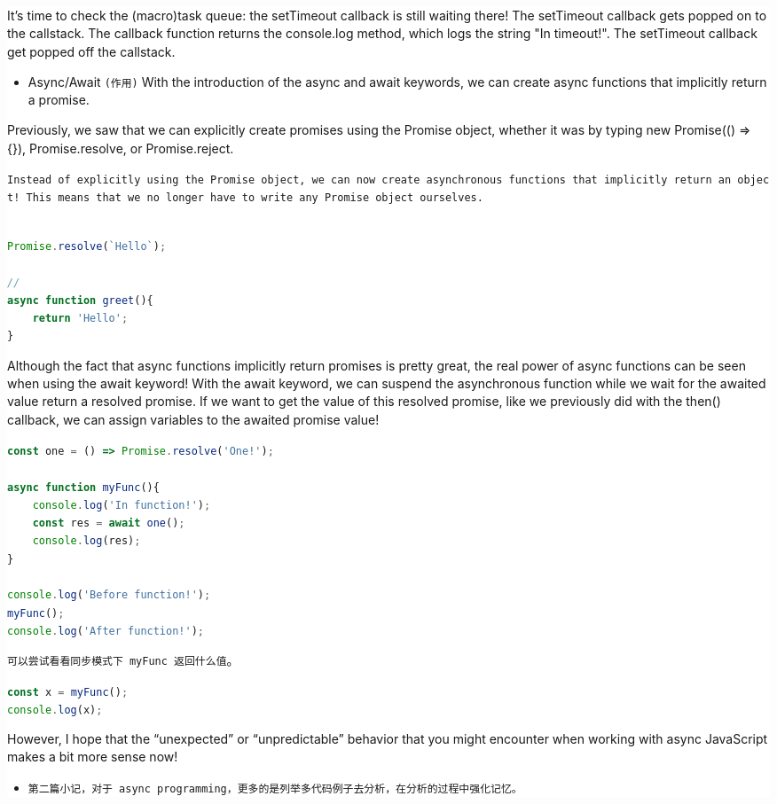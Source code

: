 It’s time to check the (macro)task queue: the setTimeout callback is still waiting there! The setTimeout callback gets popped on to the callstack. The callback function returns the console.log method, which logs the string "In timeout!". The setTimeout callback get popped off the callstack.

- Async/Await
`(作用)`
With the introduction of the async and await keywords, we can create async functions that implicitly return a promise. 

Previously, we saw that we can explicitly create promises using the Promise object, whether it was by typing new Promise(() => {}), Promise.resolve, or Promise.reject.

`Instead of explicitly using the Promise object, we can now create asynchronous functions that implicitly return an object! This means that we no longer have to write any Promise object ourselves.`

```js

Promise.resolve(`Hello`);

//
async function greet(){
    return 'Hello';
}
```

Although the fact that async functions implicitly return promises is pretty great, the real power of async functions can be seen when using the await keyword! With the await keyword, we can suspend the asynchronous function while we wait for the awaited value return a resolved promise. If we want to get the value of this resolved promise, like we previously did with the then() callback, we can assign variables to the awaited promise value!

```js
const one = () => Promise.resolve('One!');

async function myFunc(){
    console.log('In function!');
    const res = await one();
    console.log(res);
}

console.log('Before function!');
myFunc();
console.log('After function!');
```

`可以尝试看看同步模式下 myFunc 返回什么值`。
```js
const x = myFunc();
console.log(x);
```

However, I hope that the “unexpected” or “unpredictable” behavior that you might encounter when working with async JavaScript makes a bit more sense now!

- `第二篇小记，对于 async programming，更多的是列举多代码例子去分析，在分析的过程中强化记忆。`


